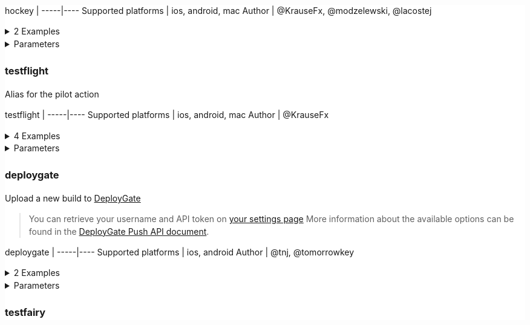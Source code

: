 hockey | 
-----|----
Supported platforms | ios, android, mac
Author | @KrauseFx, @modzelewski, @lacostej



<details><summary>2 Examples</summary></details>


<details><summary>Parameters</summary></details>





### testflight

Alias for the pilot action





testflight | 
-----|----
Supported platforms | ios, android, mac
Author | @KrauseFx



<details><summary>4 Examples</summary></details>


<details><summary>Parameters</summary></details>





### deploygate

Upload a new build to [DeployGate](https://deploygate.com/)



> You can retrieve your username and API token on [your settings page](https://deploygate.com/settings)
More information about the available options can be found in the [DeployGate Push API document](https://deploygate.com/docs/api).

deploygate | 
-----|----
Supported platforms | ios, android
Author | @tnj, @tomorrowkey



<details><summary>2 Examples</summary></details>


<details><summary>Parameters</summary></details>





### testfairy
